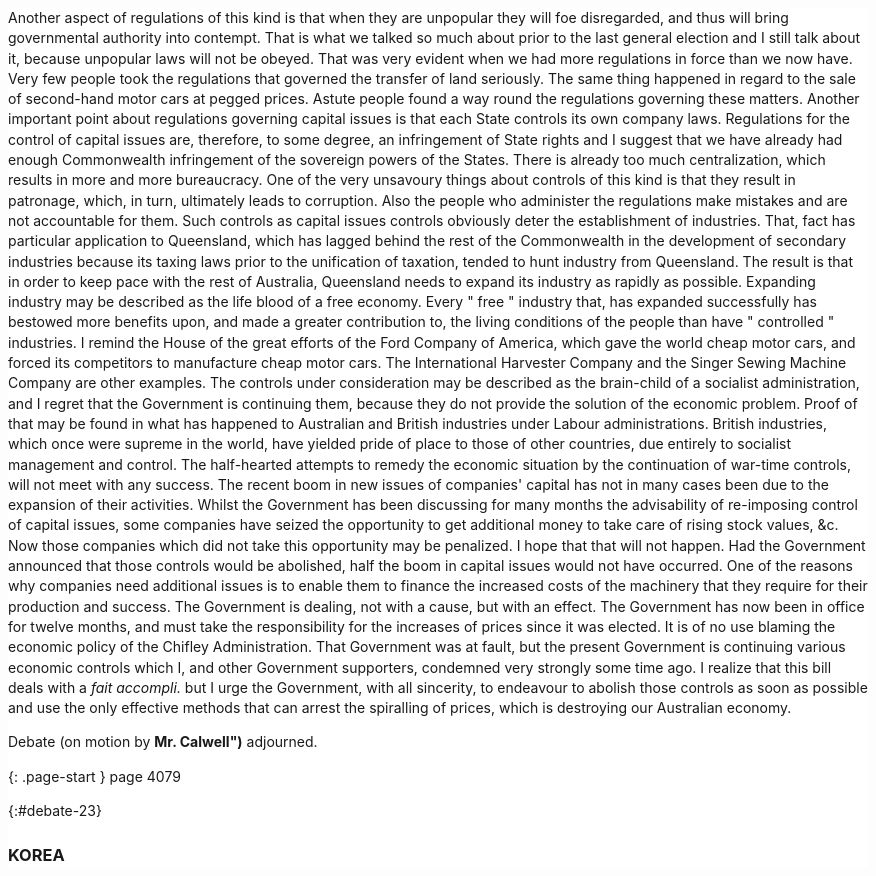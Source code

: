 Another aspect of regulations of this kind is that when they are unpopular they will foe disregarded, and thus will bring governmental authority into contempt. That is what we talked so much about prior to the last general election and I still talk about it, because unpopular laws will not be obeyed. That was very evident when we had more regulations in force than we now have. Very few people took the regulations that governed the transfer of land seriously. The same thing happened in regard to the sale of second-hand motor cars at pegged prices. Astute people found a way round the regulations governing these matters. Another important point about regulations governing capital issues is that each State controls its own company laws. Regulations for the control of capital issues are, therefore, to some degree, an infringement of State rights and I suggest that we have already had enough Commonwealth infringement of the sovereign powers of the States. There is already too much centralization, which results in more and more bureaucracy. One of the very unsavoury things about controls of this kind is that they result in patronage, which, in turn, ultimately leads to corruption. Also the people who administer the regulations make mistakes and are not accountable for them. Such controls as capital issues controls obviously deter the establishment of industries. That, fact has particular application to Queensland, which has lagged behind the rest of the Commonwealth in the development of secondary industries because its taxing laws prior to the unification of taxation, tended to hunt industry from Queensland. The result is that in order to keep pace with the rest of Australia, Queensland needs to expand its industry as rapidly as possible. Expanding industry may be described as the life blood of a free economy. Every " free " industry that, has expanded successfully has bestowed more benefits upon, and made a greater contribution to, the living conditions of the people than have " controlled " industries. I remind the House of the great efforts of the Ford Company of America, which gave the world cheap motor cars, and forced its competitors to manufacture cheap motor cars. The International Harvester Company and the Singer Sewing Machine Company are other examples. The controls under consideration may be described as the brain-child of a socialist administration, and I regret that the Government is continuing them, because they do not provide the solution of the economic problem. Proof of that may be found in what has happened to Australian and British industries under Labour administrations. British industries, which once were supreme in the world, have yielded pride of place to those of other countries, due entirely to socialist management and control. The half-hearted attempts to remedy the economic situation by the continuation of war-time controls, will not meet with any success. The recent boom in new issues of companies' capital has not in many cases been due to the expansion of their activities. Whilst the Government has been discussing for many months the advisability of re-imposing control of capital issues, some companies have seized the opportunity to get additional money to take care of rising stock values, &amp;c. Now those companies which  did not take this opportunity may be penalized. I hope that that will not happen. Had the Government announced that those controls would be abolished, half the boom in capital issues would not have occurred. One of the reasons why companies need additional issues is to enable them to finance the increased costs of the machinery that they require for their production and success. The Government is dealing, not with a cause, but with an effect. The Government has now been in office for twelve months, and must take the responsibility for the increases of prices since it was elected. It is of no use blaming the economic policy of the Chifley Administration. That Government was at fault, but the present Government is continuing various economic controls which I, and other Government supporters, condemned very strongly some time ago. I realize that this bill deals with a  *fait accompli.*  but I urge the Government, with all sincerity, to endeavour to abolish those controls as soon as possible and use the only effective methods that can arrest the spiralling of prices, which is destroying our Australian economy. 

Debate (on motion by  **Mr. Calwell")**  adjourned. 

{: .page-start }
page 4079

{:#debate-23}
### KOREA
